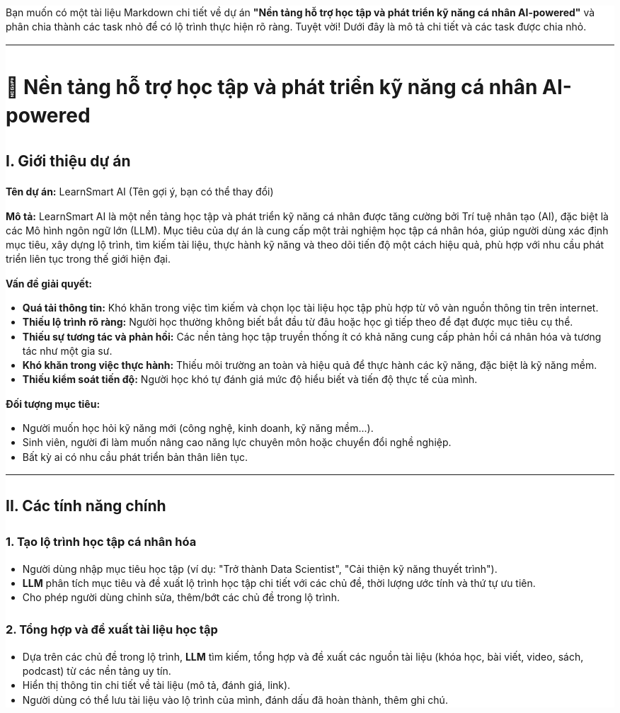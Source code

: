 Bạn muốn có một tài liệu Markdown chi tiết về dự án **"Nền tảng hỗ trợ học tập và phát triển kỹ năng cá nhân AI-powered"** và phân chia thành các task nhỏ để có lộ trình thực hiện rõ ràng. Tuyệt vời! Dưới đây là mô tả chi tiết và các task được chia nhỏ.

---

# 🚀 Nền tảng hỗ trợ học tập và phát triển kỹ năng cá nhân AI-powered

## I. Giới thiệu dự án

**Tên dự án:** LearnSmart AI (Tên gợi ý, bạn có thể thay đổi)

**Mô tả:** LearnSmart AI là một nền tảng học tập và phát triển kỹ năng cá nhân được tăng cường bởi Trí tuệ nhân tạo (AI), đặc biệt là các Mô hình ngôn ngữ lớn (LLM). Mục tiêu của dự án là cung cấp một trải nghiệm học tập cá nhân hóa, giúp người dùng xác định mục tiêu, xây dựng lộ trình, tìm kiếm tài liệu, thực hành kỹ năng và theo dõi tiến độ một cách hiệu quả, phù hợp với nhu cầu phát triển liên tục trong thế giới hiện đại.

**Vấn đề giải quyết:**
* **Quá tải thông tin:** Khó khăn trong việc tìm kiếm và chọn lọc tài liệu học tập phù hợp từ vô vàn nguồn thông tin trên internet.
* **Thiếu lộ trình rõ ràng:** Người học thường không biết bắt đầu từ đâu hoặc học gì tiếp theo để đạt được mục tiêu cụ thể.
* **Thiếu sự tương tác và phản hồi:** Các nền tảng học tập truyền thống ít có khả năng cung cấp phản hồi cá nhân hóa và tương tác như một gia sư.
* **Khó khăn trong việc thực hành:** Thiếu môi trường an toàn và hiệu quả để thực hành các kỹ năng, đặc biệt là kỹ năng mềm.
* **Thiếu kiểm soát tiến độ:** Người học khó tự đánh giá mức độ hiểu biết và tiến độ thực tế của mình.

**Đối tượng mục tiêu:**
* Người muốn học hỏi kỹ năng mới (công nghệ, kinh doanh, kỹ năng mềm...).
* Sinh viên, người đi làm muốn nâng cao năng lực chuyên môn hoặc chuyển đổi nghề nghiệp.
* Bất kỳ ai có nhu cầu phát triển bản thân liên tục.

---

## II. Các tính năng chính

### 1. **Tạo lộ trình học tập cá nhân hóa**
* Người dùng nhập mục tiêu học tập (ví dụ: "Trở thành Data Scientist", "Cải thiện kỹ năng thuyết trình").
* **LLM** phân tích mục tiêu và đề xuất lộ trình học tập chi tiết với các chủ đề, thời lượng ước tính và thứ tự ưu tiên.
* Cho phép người dùng chỉnh sửa, thêm/bớt các chủ đề trong lộ trình.

### 2. **Tổng hợp và đề xuất tài liệu học tập**
* Dựa trên các chủ đề trong lộ trình, **LLM** tìm kiếm, tổng hợp và đề xuất các nguồn tài liệu (khóa học, bài viết, video, sách, podcast) từ các nền tảng uy tín.
* Hiển thị thông tin chi tiết về tài liệu (mô tả, đánh giá, link).
* Người dùng có thể lưu tài liệu vào lộ trình của mình, đánh dấu đã hoàn thành, thêm ghi chú.
